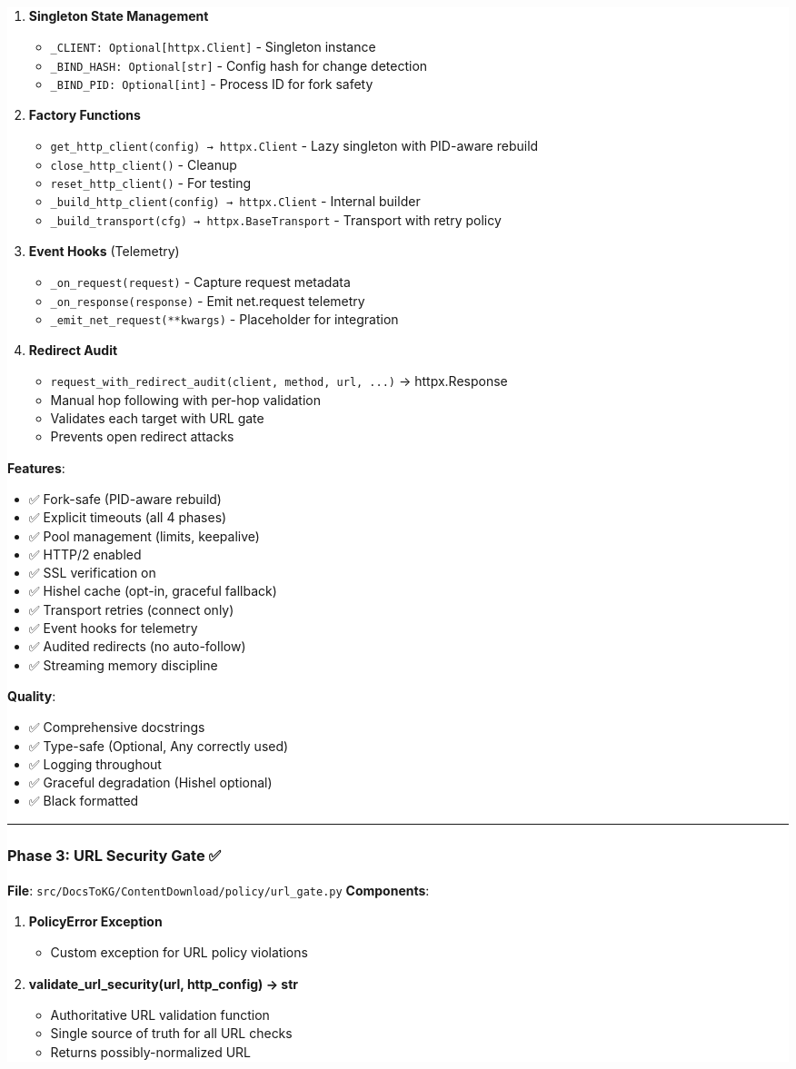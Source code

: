 1. **Singleton State Management**
   - `_CLIENT: Optional[httpx.Client]` - Singleton instance
   - `_BIND_HASH: Optional[str]` - Config hash for change detection
   - `_BIND_PID: Optional[int]` - Process ID for fork safety

2. **Factory Functions**
   - `get_http_client(config) → httpx.Client` - Lazy singleton with PID-aware rebuild
   - `close_http_client()` - Cleanup
   - `reset_http_client()` - For testing
   - `_build_http_client(config) → httpx.Client` - Internal builder
   - `_build_transport(cfg) → httpx.BaseTransport` - Transport with retry policy

3. **Event Hooks** (Telemetry)
   - `_on_request(request)` - Capture request metadata
   - `_on_response(response)` - Emit net.request telemetry
   - `_emit_net_request(**kwargs)` - Placeholder for integration

4. **Redirect Audit**
   - `request_with_redirect_audit(client, method, url, ...)` → httpx.Response
   - Manual hop following with per-hop validation
   - Validates each target with URL gate
   - Prevents open redirect attacks

**Features**:
- ✅ Fork-safe (PID-aware rebuild)
- ✅ Explicit timeouts (all 4 phases)
- ✅ Pool management (limits, keepalive)
- ✅ HTTP/2 enabled
- ✅ SSL verification on
- ✅ Hishel cache (opt-in, graceful fallback)
- ✅ Transport retries (connect only)
- ✅ Event hooks for telemetry
- ✅ Audited redirects (no auto-follow)
- ✅ Streaming memory discipline

**Quality**:
- ✅ Comprehensive docstrings
- ✅ Type-safe (Optional, Any correctly used)
- ✅ Logging throughout
- ✅ Graceful degradation (Hishel optional)
- ✅ Black formatted

---

### Phase 3: URL Security Gate ✅
**File**: `src/DocsToKG/ContentDownload/policy/url_gate.py`
**Components**:

1. **PolicyError Exception**
   - Custom exception for URL policy violations

2. **validate_url_security(url, http_config) → str**
   - Authoritative URL validation function
   - Single source of truth for all URL checks
   - Returns possibly-normalized URL
